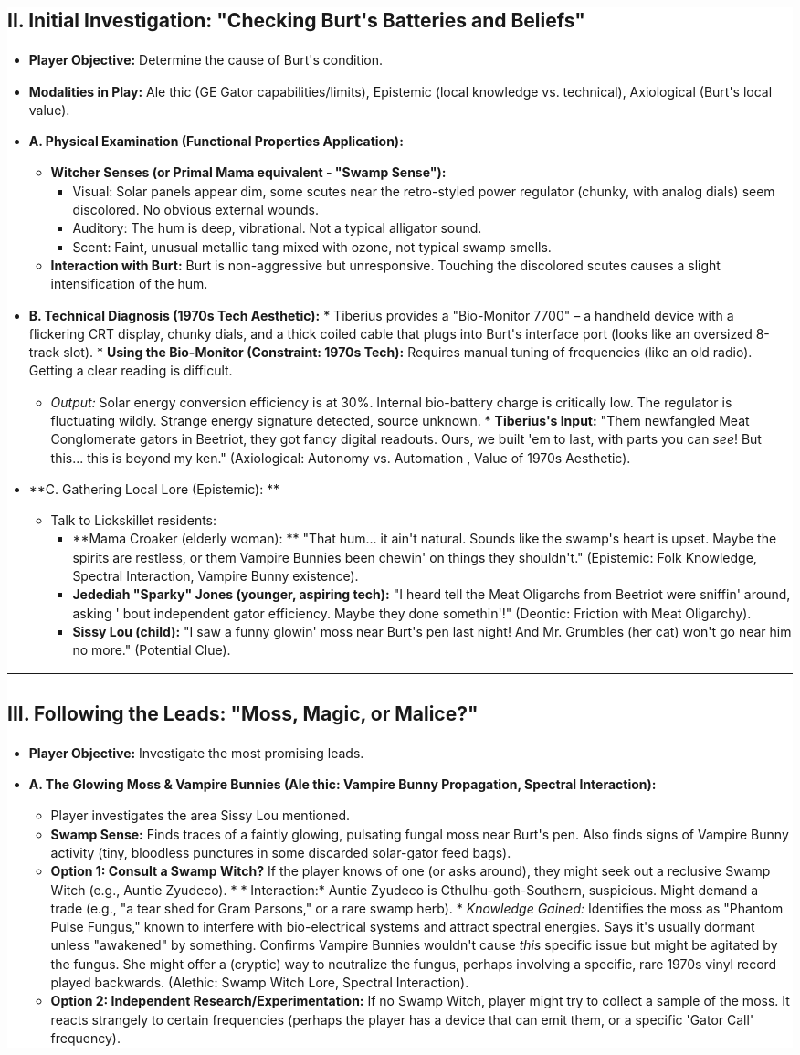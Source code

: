 
## II. Initial Investigation: "Checking Burt's Batteries and Beliefs"

 *   **Player Objective:** Determine the cause of Burt's condition.
*   **Modalities in Play:** Ale thic (GE Gator capabilities/limits), Epistemic (local knowledge vs. technical), Axiological (Burt's local  value).

*   **A. Physical Examination (Functional Properties Application):**
    *   **Witcher Senses  (or Primal Mama equivalent - "Swamp Sense"):**
        *   Visual: Solar panels appear dim, some  scutes near the retro-styled power regulator (chunky, with analog dials) seem discolored. No obvious external  wounds.
        *   Auditory: The hum is deep, vibrational. Not a typical alligator sound.
         *   Scent: Faint, unusual metallic tang mixed with ozone, not typical swamp smells.
    *   **Interaction with  Burt:** Burt is non-aggressive but unresponsive. Touching the discolored scutes causes a slight intensification of the hum.

 *   **B. Technical Diagnosis (1970s Tech Aesthetic):**
    *   Tiberius provides  a "Bio-Monitor 7700" – a handheld device with a flickering CRT display, chunky dials, and a thick  coiled cable that plugs into Burt's interface port (looks like an oversized 8-track slot).
    *    **Using the Bio-Monitor (Constraint: 1970s Tech):** Requires manual tuning of frequencies  (like an old radio). Getting a clear reading is difficult.
        *   *Output:* Solar energy conversion efficiency  is at 30%. Internal bio-battery charge is critically low. The regulator is fluctuating wildly. Strange energy signature  detected, source unknown.
    *   **Tiberius's Input:** "Them newfangled Meat  Conglomerate gators in Beetriot, they got fancy digital readouts. Ours, we built 'em to last, with  parts you can *see*! But this... this is beyond my ken." (Axiological: Autonomy vs. Automation , Value of 1970s Aesthetic).

*   **C. Gathering Local Lore (Epistemic): **
    *   Talk to Lickskillet residents:
        *   **Mama Croaker (elderly woman): ** "That hum... it ain't natural. Sounds like the swamp's heart is upset. Maybe the spirits  are restless, or them Vampire Bunnies been chewin' on things they shouldn't." (Epistemic: Folk  Knowledge, Spectral Interaction, Vampire Bunny existence).
        *   **Jedediah "Sparky" Jones (younger,  aspiring tech):** "I heard tell the Meat Oligarchs from Beetriot were sniffin' around, asking ' bout independent gator efficiency. Maybe they done somethin'!" (Deontic: Friction with Meat Oligarchy). 
        *   **Sissy Lou (child):** "I saw a funny glowin' moss near Burt's pen  last night! And Mr. Grumbles (her cat) won't go near him no more." (Potential Clue). 

---

## III. Following the Leads: "Moss, Magic, or Malice?"

*   **Player  Objective:** Investigate the most promising leads.

*   **A. The Glowing Moss & Vampire Bunnies (Ale thic: Vampire Bunny Propagation, Spectral Interaction):**
    *   Player investigates the area Sissy Lou mentioned.
    *    **Swamp Sense:** Finds traces of a faintly glowing, pulsating fungal moss near Burt's pen. Also finds  signs of Vampire Bunny activity (tiny, bloodless punctures in some discarded solar-gator feed bags).
    *    **Option 1: Consult a Swamp Witch?** If the player knows of one (or asks around), they  might seek out a reclusive Swamp Witch (e.g., Auntie Zyudeco).
        *   * Interaction:* Auntie Zyudeco is Cthulhu-goth-Southern, suspicious. Might demand a trade  (e.g., "a tear shed for Gram Parsons," or a rare swamp herb).
        *   *Knowledge  Gained:* Identifies the moss as "Phantom Pulse Fungus," known to interfere with bio-electrical systems and attract  spectral energies. Says it's usually dormant unless "awakened" by something. Confirms Vampire Bunnies wouldn't cause  *this* specific issue but might be agitated by the fungus. She might offer a (cryptic) way to neutralize  the fungus, perhaps involving a specific, rare 1970s vinyl record played backwards. (Alethic: Swamp  Witch Lore, Spectral Interaction).
    *   **Option 2: Independent Research/Experimentation:** If no Swamp  Witch, player might try to collect a sample of the moss. It reacts strangely to certain frequencies (perhaps the player has  a device that can emit them, or a specific 'Gator Call' frequency).
